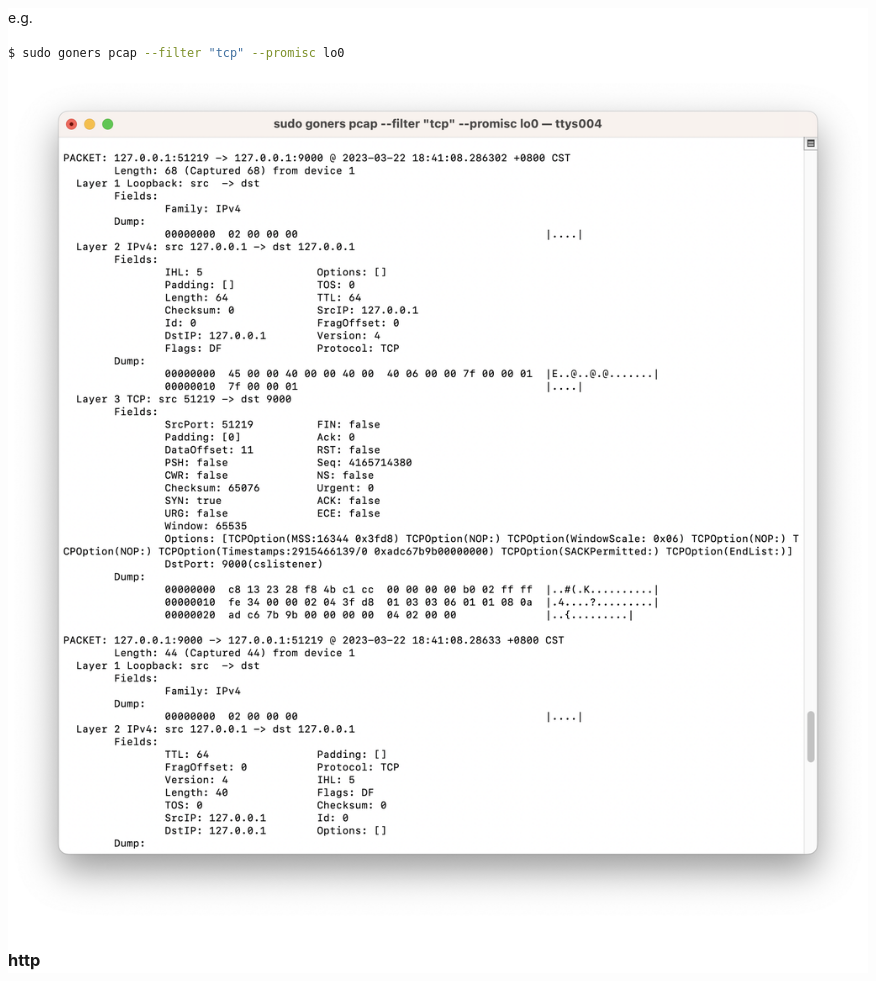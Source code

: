 e.g.

```sh
$ sudo goners pcap --filter "tcp" --promisc lo0
```

![screenshot-goners-pcap](attachments/screenshot-goners-pcap.png)

### http
